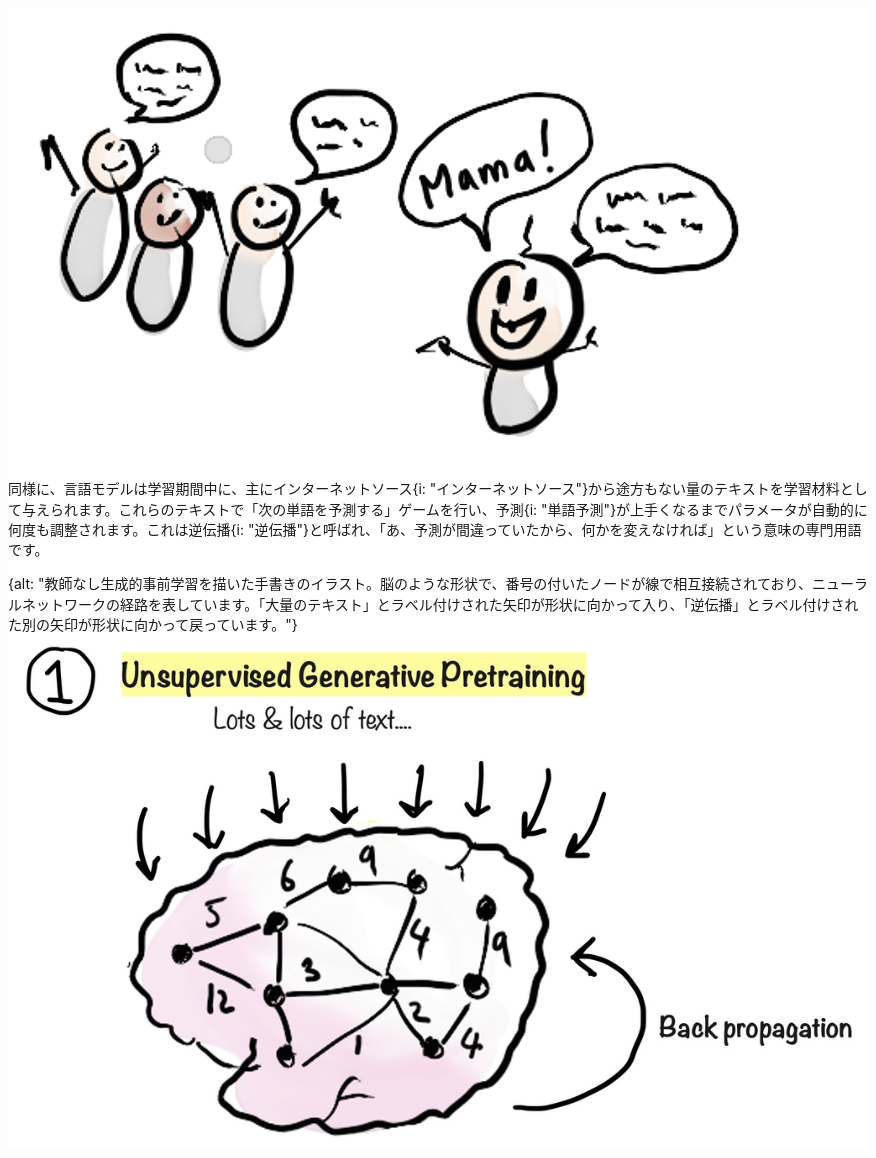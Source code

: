 ![](resources/050-mama.png)

同様に、言語モデルは学習期間中に、主にインターネットソース{i: "インターネットソース"}から途方もない量のテキストを学習材料として与えられます。これらのテキストで「次の単語を予測する」ゲームを行い、予測{i: "単語予測"}が上手くなるまでパラメータが自動的に何度も調整されます。これは逆伝播{i: "逆伝播"}と呼ばれ、「あ、予測が間違っていたから、何かを変えなければ」という意味の専門用語です。

{alt: "教師なし生成的事前学習を描いた手書きのイラスト。脳のような形状で、番号の付いたノードが線で相互接続されており、ニューラルネットワークの経路を表しています。「大量のテキスト」とラベル付けされた矢印が形状に向かって入り、「逆伝播」とラベル付けされた別の矢印が形状に向かって戻っています。"}
![](resources/050-training.jpg)
